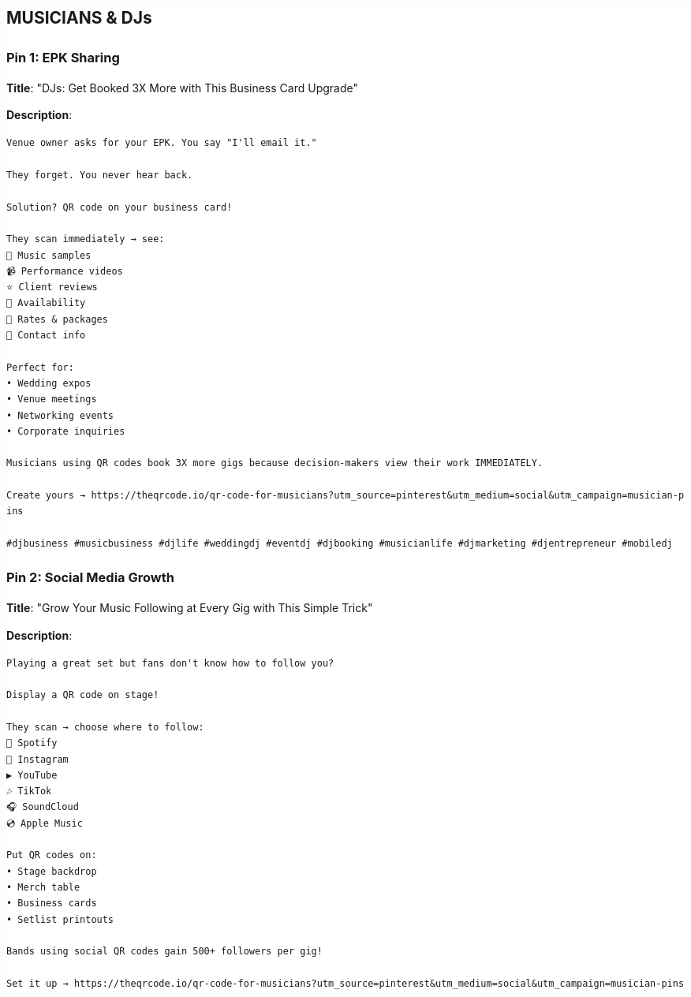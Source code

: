 
## MUSICIANS & DJs

### Pin 1: EPK Sharing
**Title**: "DJs: Get Booked 3X More with This Business Card Upgrade"

**Description**:
```
Venue owner asks for your EPK. You say "I'll email it."

They forget. You never hear back.

Solution? QR code on your business card!

They scan immediately → see:
🎵 Music samples
📹 Performance videos
⭐ Client reviews
📅 Availability
💼 Rates & packages
📧 Contact info

Perfect for:
• Wedding expos
• Venue meetings
• Networking events
• Corporate inquiries

Musicians using QR codes book 3X more gigs because decision-makers view their work IMMEDIATELY.

Create yours → https://theqrcode.io/qr-code-for-musicians?utm_source=pinterest&utm_medium=social&utm_campaign=musician-pins

#djbusiness #musicbusiness #djlife #weddingdj #eventdj #djbooking #musicianlife #djmarketing #djentrepreneur #mobiledj
```

### Pin 2: Social Media Growth
**Title**: "Grow Your Music Following at Every Gig with This Simple Trick"

**Description**:
```
Playing a great set but fans don't know how to follow you?

Display a QR code on stage!

They scan → choose where to follow:
🎵 Spotify
📱 Instagram
▶️ YouTube
🎶 TikTok
🎧 SoundCloud
💿 Apple Music

Put QR codes on:
• Stage backdrop
• Merch table
• Business cards
• Setlist printouts

Bands using social QR codes gain 500+ followers per gig!

Set it up → https://theqrcode.io/qr-code-for-musicians?utm_source=pinterest&utm_medium=social&utm_campaign=musician-pins
```